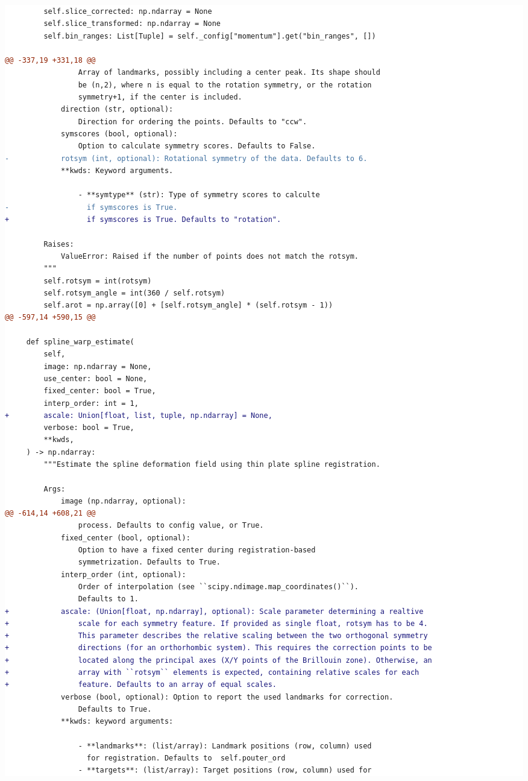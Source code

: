 ```diff
         self.slice_corrected: np.ndarray = None
         self.slice_transformed: np.ndarray = None
         self.bin_ranges: List[Tuple] = self._config["momentum"].get("bin_ranges", [])
 
@@ -337,19 +331,18 @@
                 Array of landmarks, possibly including a center peak. Its shape should
                 be (n,2), where n is equal to the rotation symmetry, or the rotation
                 symmetry+1, if the center is included.
             direction (str, optional):
                 Direction for ordering the points. Defaults to "ccw".
             symscores (bool, optional):
                 Option to calculate symmetry scores. Defaults to False.
-            rotsym (int, optional): Rotational symmetry of the data. Defaults to 6.
             **kwds: Keyword arguments.
 
                 - **symtype** (str): Type of symmetry scores to calculte
-                  if symscores is True.
+                  if symscores is True. Defaults to "rotation".
 
         Raises:
             ValueError: Raised if the number of points does not match the rotsym.
         """
         self.rotsym = int(rotsym)
         self.rotsym_angle = int(360 / self.rotsym)
         self.arot = np.array([0] + [self.rotsym_angle] * (self.rotsym - 1))
@@ -597,14 +590,15 @@
 
     def spline_warp_estimate(
         self,
         image: np.ndarray = None,
         use_center: bool = None,
         fixed_center: bool = True,
         interp_order: int = 1,
+        ascale: Union[float, list, tuple, np.ndarray] = None,
         verbose: bool = True,
         **kwds,
     ) -> np.ndarray:
         """Estimate the spline deformation field using thin plate spline registration.
 
         Args:
             image (np.ndarray, optional):
@@ -614,14 +608,21 @@
                 process. Defaults to config value, or True.
             fixed_center (bool, optional):
                 Option to have a fixed center during registration-based
                 symmetrization. Defaults to True.
             interp_order (int, optional):
                 Order of interpolation (see ``scipy.ndimage.map_coordinates()``).
                 Defaults to 1.
+            ascale: (Union[float, np.ndarray], optional): Scale parameter determining a realtive
+                scale for each symmetry feature. If provided as single float, rotsym has to be 4.
+                This parameter describes the relative scaling between the two orthogonal symmetry
+                directions (for an orthorhombic system). This requires the correction points to be
+                located along the principal axes (X/Y points of the Brillouin zone). Otherwise, an
+                array with ``rotsym`` elements is expected, containing relative scales for each
+                feature. Defaults to an array of equal scales.
             verbose (bool, optional): Option to report the used landmarks for correction.
                 Defaults to True.
             **kwds: keyword arguments:
 
                 - **landmarks**: (list/array): Landmark positions (row, column) used
                   for registration. Defaults to  self.pouter_ord
                 - **targets**: (list/array): Target positions (row, column) used for
```